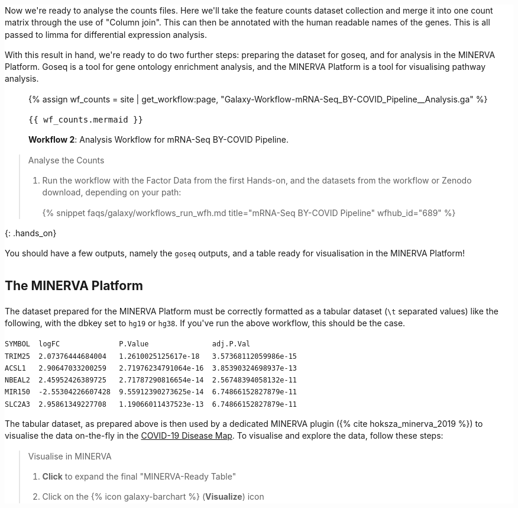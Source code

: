 </div>

Now we're ready to analyse the counts files. Here we'll take the feature counts dataset collection and merge it into one count matrix through the use of "Column join".
This can then be annotated with the human readable names of the genes. This is all passed to limma for differential expression analysis.

With this result in hand, we're ready to do two further steps: preparing the dataset for goseq, and for analysis in the MINERVA Platform.
Goseq is a tool for gene ontology enrichment analysis, and the MINERVA Platform is a tool for visualising pathway analysis.

<figure>
{% assign wf_counts = site | get_workflow:page, "Galaxy-Workflow-mRNA-Seq_BY-COVID_Pipeline__Analysis.ga" %}
<pre class="mermaid">
{{ wf_counts.mermaid }}
</pre>
<figcaption><b>Workflow 2</b>: Analysis Workflow for mRNA-Seq BY-COVID Pipeline.</figcaption>
</figure>

> <hands-on-title>Analyse the Counts</hands-on-title>
>
> 1. Run the workflow with the Factor Data from the first Hands-on, and the datasets from the workflow or Zenodo download, depending on your path:
>
>    {% snippet faqs/galaxy/workflows_run_wfh.md title="mRNA-Seq BY-COVID Pipeline" wfhub_id="689" %}
>
{: .hands_on}

You should have a few outputs, namely the `goseq` outputs, and a table ready for visualisation in the MINERVA Platform!

## The MINERVA Platform

The dataset prepared for the MINERVA Platform must be correctly formatted as a tabular dataset (`\t` separated values) like the following, with the dbkey set to `hg19` or `hg38`.
If you've run the above workflow, this should be the case.

```
SYMBOL  logFC              P.Value               adj.P.Val
TRIM25  2.07376444684004   1.2610025125617e-18   3.57368112059986e-15
ACSL1   2.90647033200259   2.71976234791064e-16  3.85390324698937e-13
NBEAL2  2.45952426389725   2.71787290816654e-14  2.56748394058132e-11
MIR150  -2.55304226607428  9.55912390273625e-14  6.74866152827879e-11
SLC2A3  2.95861349227708   1.19066011437523e-13  6.74866152827879e-11
```

The tabular dataset, as prepared above is then used by a dedicated MINERVA plugin ({% cite hoksza_minerva_2019 %}) to visualise the data on-the-fly in the [COVID-19 Disease Map](https://covid19map.elixir-luxembourg.org/minerva/). To visualise and explore the data, follow these steps:

> <hands-on-title>Visualise in MINERVA</hands-on-title>
>
> 1. **Click** to expand the final "MINERVA-Ready Table"
>
> 1. Click on the {% icon galaxy-barchart %} (**Visualize**) icon
>